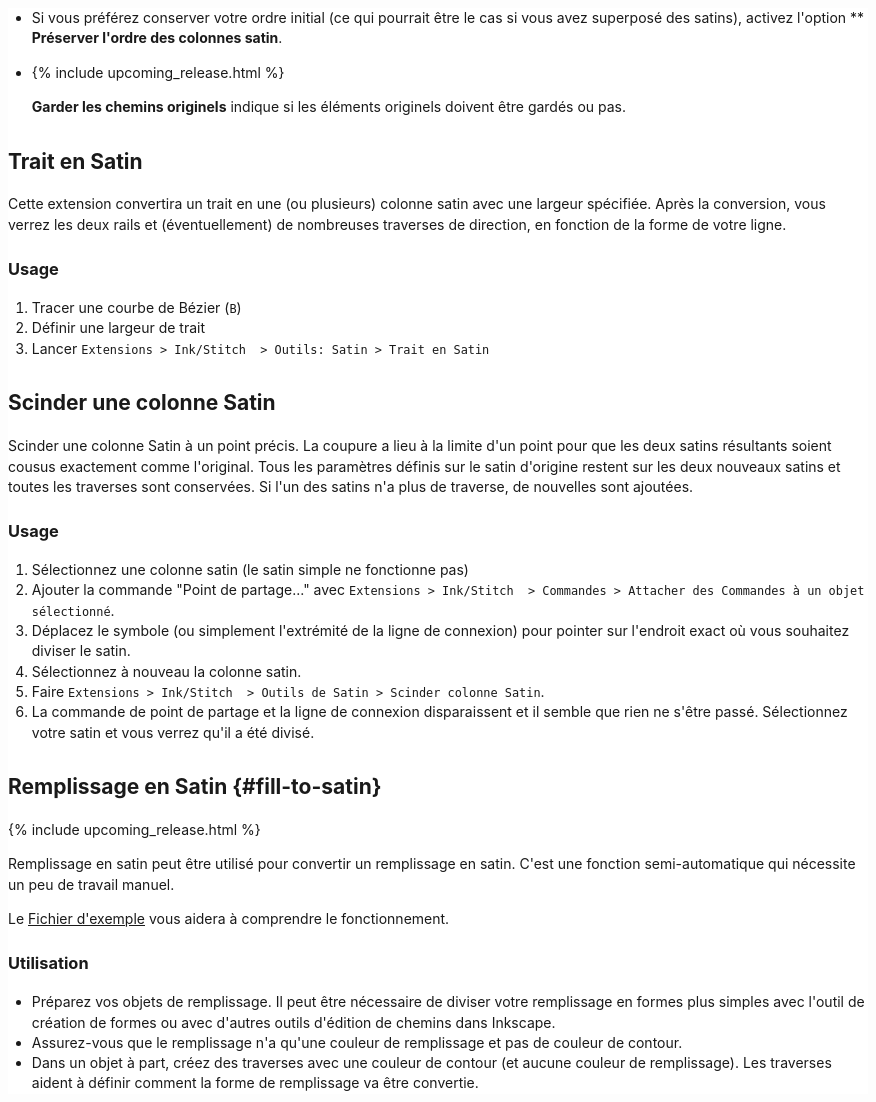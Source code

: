 * Si vous préférez conserver votre ordre initial (ce qui pourrait être le cas si vous avez superposé des satins), activez l'option ** **Préserver l'ordre des colonnes satin**.

* {% include upcoming_release.html %}

  **Garder les chemins originels**  indique si les éléments originels doivent être gardés ou pas.

## Trait en Satin

Cette extension convertira un trait en une (ou plusieurs) colonne satin avec une largeur spécifiée. Après la conversion, vous verrez les deux rails et (éventuellement) de nombreuses traverses de direction, en fonction de la forme de votre ligne.

### Usage

1. Tracer une courbe de Bézier (`B`)
2. Définir une largeur de trait
2. Lancer `Extensions > Ink/Stitch  > Outils: Satin > Trait en Satin`

## Scinder une colonne Satin

Scinder une colonne Satin à un point précis. La coupure a lieu à la limite d'un point pour que les deux satins résultants soient cousus exactement comme l'original. Tous les paramètres définis sur le satin d'origine restent sur les deux nouveaux satins et toutes les traverses sont conservées. Si l'un des satins n'a plus de traverse, de nouvelles sont ajoutées.

### Usage

1. Sélectionnez une colonne satin (le satin simple ne fonctionne pas)
2. Ajouter la commande "Point de partage..." avec `Extensions > Ink/Stitch  > Commandes > Attacher des Commandes à un objet sélectionné`.
3. Déplacez le symbole (ou simplement l'extrémité de la ligne de connexion) pour pointer sur l'endroit exact où vous souhaitez diviser le satin.
4. Sélectionnez à nouveau la colonne satin.
5. Faire `Extensions > Ink/Stitch  > Outils de Satin > Scinder colonne Satin`.
6. La commande de point de partage et la ligne de connexion disparaissent et il semble que rien ne s'être passé. Sélectionnez votre satin et vous verrez qu'il a été divisé.

## Remplissage en Satin {#fill-to-satin}


{% include upcoming_release.html %}



Remplissage en satin peut être utilisé pour convertir un remplissage en satin. C'est une fonction semi-automatique qui nécessite un peu de travail manuel.

Le [Fichier d'exemple](#sample-file) vous aidera à comprendre le fonctionnement.

### Utilisation

* Préparez vos objets de remplissage. Il peut être nécessaire de diviser votre remplissage en formes plus simples avec l'outil de création de formes ou avec d'autres outils d'édition de chemins dans Inkscape.
* Assurez-vous que le remplissage n'a qu'une couleur de remplissage et pas de couleur de contour.
* Dans un objet à part, créez des traverses avec une couleur de contour (et aucune couleur de remplissage). Les traverses aident à définir comment la forme de remplissage va être convertie.
